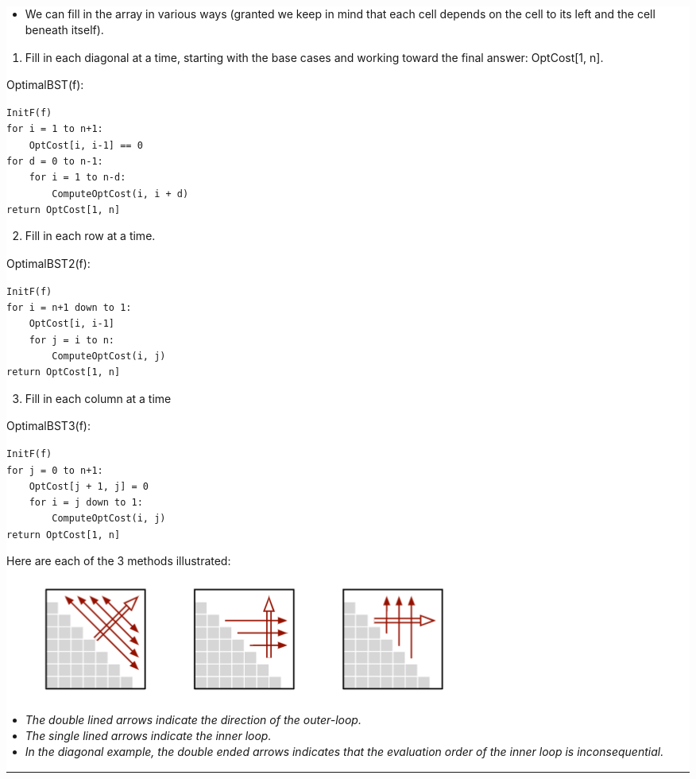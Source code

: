 - We can fill in the array in various ways (granted we keep in mind that each cell depends on the cell to its left and the cell beneath itself).

1) Fill in each diagonal at a time, starting with the base cases and working toward the final answer: OptCost[1, n].

OptimalBST(f):

    InitF(f)
    for i = 1 to n+1:
        OptCost[i, i-1] == 0
    for d = 0 to n-1:
        for i = 1 to n-d:
            ComputeOptCost(i, i + d)
    return OptCost[1, n]

2) Fill in each row at a time.

OptimalBST2(f):

    InitF(f)
    for i = n+1 down to 1:
        OptCost[i, i-1]
        for j = i to n:
            ComputeOptCost(i, j)
    return OptCost[1, n]

3) Fill in each column at a time

OptimalBST3(f):

    InitF(f)
    for j = 0 to n+1:
        OptCost[j + 1, j] = 0
        for i = j down to 1:
            ComputeOptCost(i, j)
    return OptCost[1, n]

Here are each of the 3 methods illustrated:

![Filing Methods Illustrated](./../images/OptimalBST_Filling_Illustration.PNG)

- *The double lined arrows indicate the direction of the outer-loop.*
- *The single lined arrows indicate the inner loop.*
- *In the diagonal example, the double ended arrows indicates that the evaluation order of the inner loop is inconsequential.*

---
